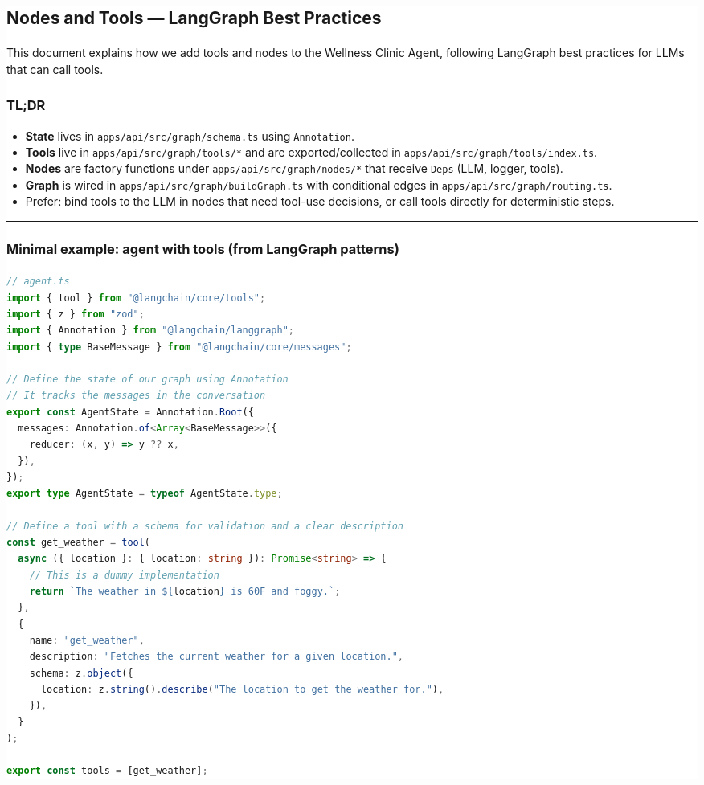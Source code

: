 ## Nodes and Tools — LangGraph Best Practices

This document explains how we add tools and nodes to the Wellness Clinic Agent, following LangGraph best practices for LLMs that can call tools.

### TL;DR
- **State** lives in `apps/api/src/graph/schema.ts` using `Annotation`.
- **Tools** live in `apps/api/src/graph/tools/*` and are exported/collected in `apps/api/src/graph/tools/index.ts`.
- **Nodes** are factory functions under `apps/api/src/graph/nodes/*` that receive `Deps` (LLM, logger, tools).
- **Graph** is wired in `apps/api/src/graph/buildGraph.ts` with conditional edges in `apps/api/src/graph/routing.ts`.
- Prefer: bind tools to the LLM in nodes that need tool-use decisions, or call tools directly for deterministic steps.

---

### Minimal example: agent with tools (from LangGraph patterns)

```typescript
// agent.ts
import { tool } from "@langchain/core/tools";
import { z } from "zod";
import { Annotation } from "@langchain/langgraph";
import { type BaseMessage } from "@langchain/core/messages";

// Define the state of our graph using Annotation
// It tracks the messages in the conversation
export const AgentState = Annotation.Root({
  messages: Annotation.of<Array<BaseMessage>>({
    reducer: (x, y) => y ?? x,
  }),
});
export type AgentState = typeof AgentState.type;

// Define a tool with a schema for validation and a clear description
const get_weather = tool(
  async ({ location }: { location: string }): Promise<string> => {
    // This is a dummy implementation
    return `The weather in ${location} is 60F and foggy.`;
  },
  {
    name: "get_weather",
    description: "Fetches the current weather for a given location.",
    schema: z.object({
      location: z.string().describe("The location to get the weather for."),
    }),
  }
);

export const tools = [get_weather];
```
